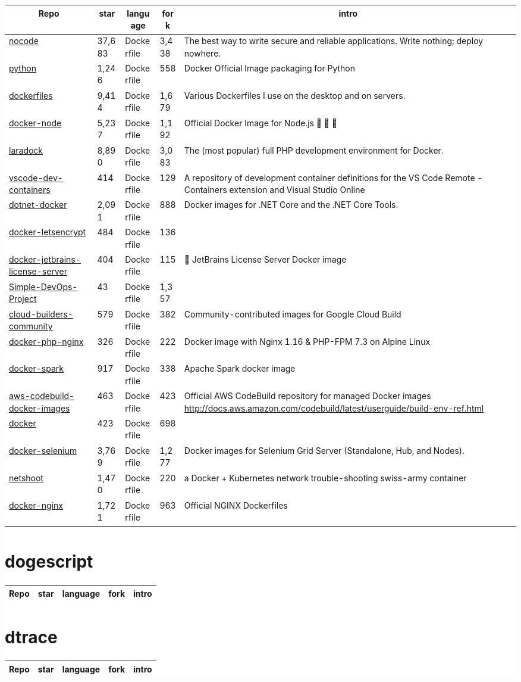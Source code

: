 Repo|star|language|fork|intro
-|-|-|-|-
[nocode](https://github.com/kelseyhightower/nocode)|37,683|Dockerfile|3,438|The best way to write secure and reliable applications. Write nothing; deploy nowhere.
[python](https://github.com/docker-library/python)|1,246|Dockerfile|558|Docker Official Image packaging for Python
[dockerfiles](https://github.com/jessfraz/dockerfiles)|9,414|Dockerfile|1,679|Various Dockerfiles I use on the desktop and on servers.
[docker-node](https://github.com/nodejs/docker-node)|5,237|Dockerfile|1,192|Official Docker Image for Node.js 🐳 🐢 🚀
[laradock](https://github.com/laradock/laradock)|8,890|Dockerfile|3,083|The (most popular) full PHP development environment for Docker.
[vscode-dev-containers](https://github.com/microsoft/vscode-dev-containers)|414|Dockerfile|129|A repository of development container definitions for the VS Code Remote - Containers extension and Visual Studio Online
[dotnet-docker](https://github.com/dotnet/dotnet-docker)|2,091|Dockerfile|888|Docker images for .NET Core and the .NET Core Tools.
[docker-letsencrypt](https://github.com/linuxserver/docker-letsencrypt)|484|Dockerfile|136|
[docker-jetbrains-license-server](https://github.com/crazy-max/docker-jetbrains-license-server)|404|Dockerfile|115|🐳 JetBrains License Server Docker image
[Simple-DevOps-Project](https://github.com/yankils/Simple-DevOps-Project)|43|Dockerfile|1,357|
[cloud-builders-community](https://github.com/GoogleCloudPlatform/cloud-builders-community)|579|Dockerfile|382|Community-contributed images for Google Cloud Build
[docker-php-nginx](https://github.com/TrafeX/docker-php-nginx)|326|Dockerfile|222|Docker image with Nginx 1.16 & PHP-FPM 7.3 on Alpine Linux
[docker-spark](https://github.com/big-data-europe/docker-spark)|917|Dockerfile|338|Apache Spark docker image
[aws-codebuild-docker-images](https://github.com/aws/aws-codebuild-docker-images)|463|Dockerfile|423|Official AWS CodeBuild repository for managed Docker images http://docs.aws.amazon.com/codebuild/latest/userguide/build-env-ref.html
[docker](https://github.com/odoo/docker)|423|Dockerfile|698|
[docker-selenium](https://github.com/SeleniumHQ/docker-selenium)|3,769|Dockerfile|1,277|Docker images for Selenium Grid Server (Standalone, Hub, and Nodes).
[netshoot](https://github.com/nicolaka/netshoot)|1,470|Dockerfile|220|a Docker + Kubernetes network trouble-shooting swiss-army container
[docker-nginx](https://github.com/nginxinc/docker-nginx)|1,721|Dockerfile|963|Official NGINX Dockerfiles


# dogescript

Repo|star|language|fork|intro
-|-|-|-|-



# dtrace

Repo|star|language|fork|intro
-|-|-|-|-
